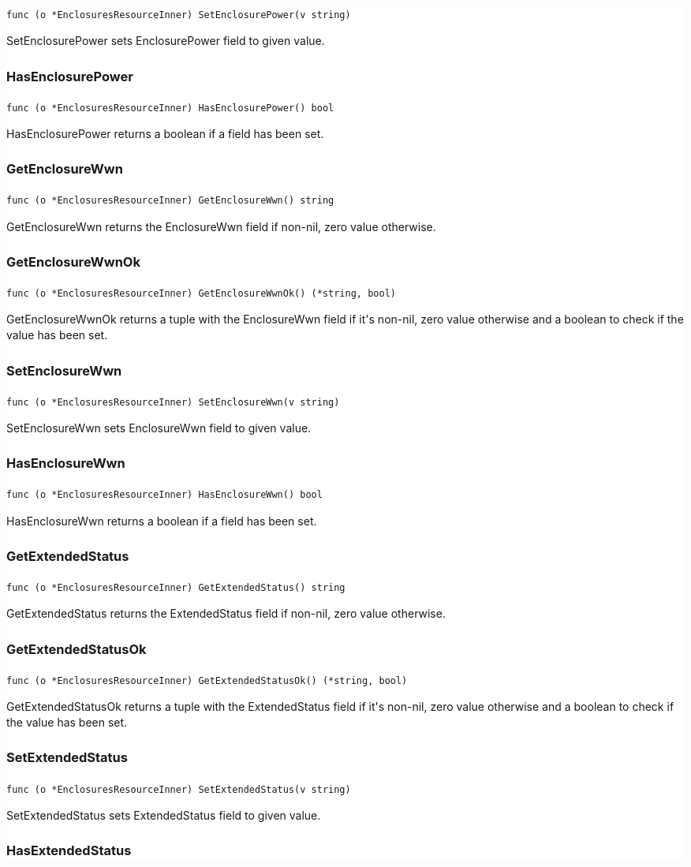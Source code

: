 `func (o *EnclosuresResourceInner) SetEnclosurePower(v string)`

SetEnclosurePower sets EnclosurePower field to given value.

### HasEnclosurePower

`func (o *EnclosuresResourceInner) HasEnclosurePower() bool`

HasEnclosurePower returns a boolean if a field has been set.

### GetEnclosureWwn

`func (o *EnclosuresResourceInner) GetEnclosureWwn() string`

GetEnclosureWwn returns the EnclosureWwn field if non-nil, zero value otherwise.

### GetEnclosureWwnOk

`func (o *EnclosuresResourceInner) GetEnclosureWwnOk() (*string, bool)`

GetEnclosureWwnOk returns a tuple with the EnclosureWwn field if it's non-nil, zero value otherwise
and a boolean to check if the value has been set.

### SetEnclosureWwn

`func (o *EnclosuresResourceInner) SetEnclosureWwn(v string)`

SetEnclosureWwn sets EnclosureWwn field to given value.

### HasEnclosureWwn

`func (o *EnclosuresResourceInner) HasEnclosureWwn() bool`

HasEnclosureWwn returns a boolean if a field has been set.

### GetExtendedStatus

`func (o *EnclosuresResourceInner) GetExtendedStatus() string`

GetExtendedStatus returns the ExtendedStatus field if non-nil, zero value otherwise.

### GetExtendedStatusOk

`func (o *EnclosuresResourceInner) GetExtendedStatusOk() (*string, bool)`

GetExtendedStatusOk returns a tuple with the ExtendedStatus field if it's non-nil, zero value otherwise
and a boolean to check if the value has been set.

### SetExtendedStatus

`func (o *EnclosuresResourceInner) SetExtendedStatus(v string)`

SetExtendedStatus sets ExtendedStatus field to given value.

### HasExtendedStatus
